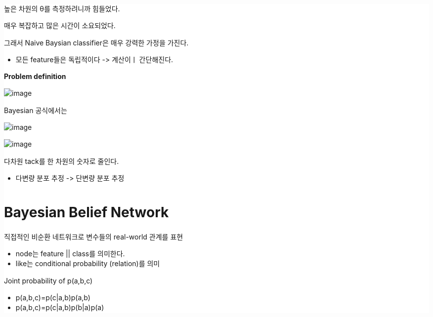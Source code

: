높은 차원의 θ를 측정하려니까 힘들었다. 

매우 복잡하고 많은 시간이 소요되었다.

그래서 Naive Baysian classifier은 매우 강력한 가정을 가진다. 

- 모든 feature들은 독립적이다 -> 계산이ㅣ 간단해진다. 



**Problem definition**

![image](https://user-images.githubusercontent.com/49177223/145287997-9f5fdfac-bb27-4336-93eb-00f150723ac2.png)



Bayesian 공식에서는 

![image](https://user-images.githubusercontent.com/49177223/145288017-06d465c5-c4a9-49c0-9b5e-3ab0057dc193.png)



![image](https://user-images.githubusercontent.com/49177223/145288161-a9b41c34-cc9e-489d-a4c9-f4457efe240b.png)



다차원 tack를 한 차원의 숫자로 줄인다. 

- 다변량 분포 추정 -> 단변량 분포 추정



# Bayesian Belief Network



직접적인 비순환 네트워크로 변수들의 real-world 관계를 표현

- node는 feature || class를 의미한다. 
- like는 conditional probability (relation)를 의미



Joint probability of p(a,b,c)

- p(a,b,c)=p(c|a,b)p(a,b) 
- p(a,b,c)=p(c|a,b)p(b|a)p(a)
